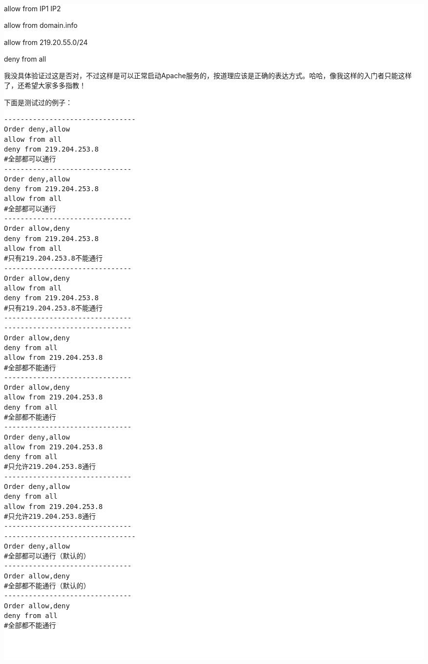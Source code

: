 allow from IP1 IP2

allow from domain.info

allow from 219.20.55.0/24

deny from all

我没具体验证过这是否对，不过这样是可以正常启动Apache服务的，按道理应该是正确的表达方式。哈哈，像我这样的入门者只能这样了，还希望大家多多指教！

下面是测试过的例子：
<pre class="brush: bash; gutter: true">--------------------------------
Order deny,allow
allow from all
deny from 219.204.253.8
#全部都可以通行
-------------------------------
Order deny,allow
deny from 219.204.253.8
allow from all
#全部都可以通行
-------------------------------
Order allow,deny
deny from 219.204.253.8
allow from all
#只有219.204.253.8不能通行
-------------------------------
Order allow,deny
allow from all
deny from 219.204.253.8
#只有219.204.253.8不能通行
-------------------------------
-------------------------------
Order allow,deny
deny from all
allow from 219.204.253.8
#全部都不能通行
-------------------------------
Order allow,deny
allow from 219.204.253.8
deny from all
#全部都不能通行
-------------------------------
Order deny,allow
allow from 219.204.253.8
deny from all
#只允许219.204.253.8通行
-------------------------------
Order deny,allow
deny from all
allow from 219.204.253.8
#只允许219.204.253.8通行
-------------------------------
--------------------------------
Order deny,allow
#全部都可以通行（默认的）
-------------------------------
Order allow,deny
#全部都不能通行（默认的）
-------------------------------
Order allow,deny
deny from all
#全部都不能通行